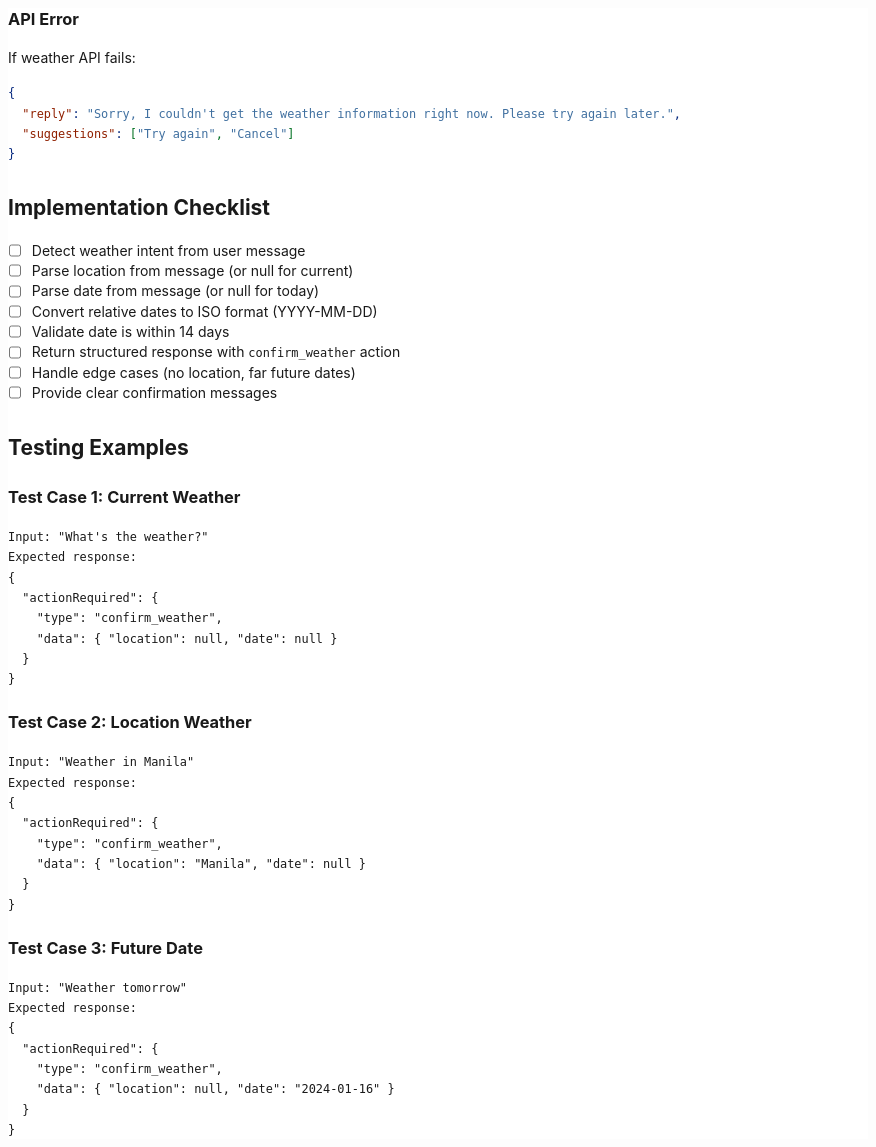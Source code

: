 ### API Error
If weather API fails:
```json
{
  "reply": "Sorry, I couldn't get the weather information right now. Please try again later.",
  "suggestions": ["Try again", "Cancel"]
}
```

## Implementation Checklist

- [ ] Detect weather intent from user message
- [ ] Parse location from message (or null for current)
- [ ] Parse date from message (or null for today)
- [ ] Convert relative dates to ISO format (YYYY-MM-DD)
- [ ] Validate date is within 14 days
- [ ] Return structured response with `confirm_weather` action
- [ ] Handle edge cases (no location, far future dates)
- [ ] Provide clear confirmation messages

## Testing Examples

### Test Case 1: Current Weather
```
Input: "What's the weather?"
Expected response:
{
  "actionRequired": {
    "type": "confirm_weather",
    "data": { "location": null, "date": null }
  }
}
```

### Test Case 2: Location Weather
```
Input: "Weather in Manila"
Expected response:
{
  "actionRequired": {
    "type": "confirm_weather",
    "data": { "location": "Manila", "date": null }
  }
}
```

### Test Case 3: Future Date
```
Input: "Weather tomorrow"
Expected response:
{
  "actionRequired": {
    "type": "confirm_weather",
    "data": { "location": null, "date": "2024-01-16" }
  }
}
```
